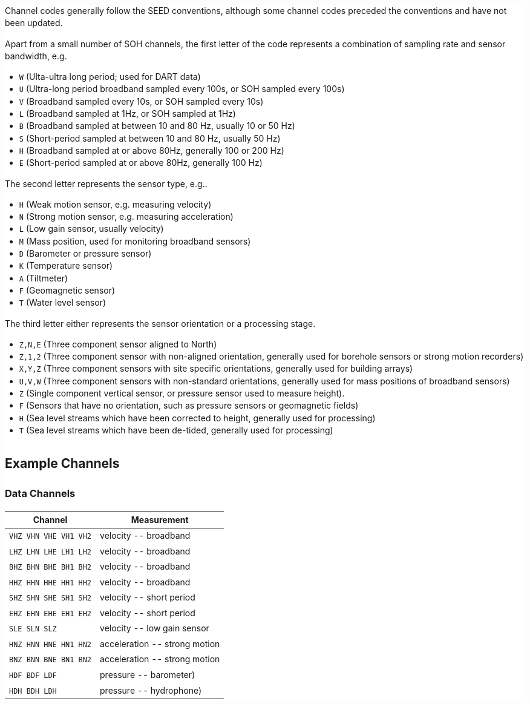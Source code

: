 Channel codes generally follow the SEED conventions, although some channel codes preceded the conventions and have not been updated.

Apart from a small number of SOH channels, the first letter of the code represents a combination of sampling rate and sensor bandwidth, e.g.

- `W` (Ulta-ultra long period; used for DART data)
- `U` (Ultra-long period broadband sampled every 100s, or SOH sampled every 100s)
- `V` (Broadband sampled every 10s, or SOH sampled every 10s)
- `L` (Broadband sampled at 1Hz, or SOH sampled at 1Hz)
- `B` (Broadband sampled at between 10 and 80 Hz, usually 10 or 50 Hz)
- `S` (Short-period sampled at between 10 and 80 Hz, usually 50 Hz)
- `H` (Broadband sampled at or above 80Hz, generally 100 or 200 Hz)
- `E` (Short-period sampled at or above 80Hz, generally 100 Hz)

The second letter represents the sensor type, e.g..

- `H` (Weak motion sensor, e.g. measuring velocity)
- `N` (Strong motion sensor, e.g. measuring acceleration)
- `L` (Low gain sensor, usually velocity)
- `M` (Mass position, used for monitoring broadband sensors)
- `D` (Barometer or pressure sensor)
- `K` (Temperature sensor)
- `A` (Tiltmeter)
- `F` (Geomagnetic sensor)
- `T` (Water level sensor)

The third letter either represents the sensor orientation or a processing stage.

- `Z,N,E` (Three component sensor aligned to North)
- `Z,1,2` (Three component sensor with non-aligned orientation, generally used for borehole sensors or strong motion recorders)
- `X,Y,Z` (Three component sensors with site specific orientations, generally used for building arrays)
- `U,V,W` (Three component sensors with non-standard orientations, generally used for mass positions of broadband sensors)
- `Z` (Single component vertical sensor, or pressure sensor used to measure height).
- `F` (Sensors that have no orientation, such as pressure sensors or geomagnetic fields)
- `H` (Sea level streams which have been corrected to height, generally used for processing)
- `T` (Sea level streams which have been de-tided, generally used for processing)

## Example Channels

### Data Channels

| Channel               | Measurement
|-----------------------|-------------
| `VHZ VHN VHE VH1 VH2` | velocity -- broadband
| `LHZ LHN LHE LH1 LH2` | velocity -- broadband
| `BHZ BHN BHE BH1 BH2` | velocity -- broadband
| `HHZ HHN HHE HH1 HH2` | velocity -- broadband
| `SHZ SHN SHE SH1 SH2` | velocity -- short period
| `EHZ EHN EHE EH1 EH2` | velocity -- short period
| `SLE SLN SLZ` | velocity -- low gain sensor
| `HNZ HNN HNE HN1 HN2` | acceleration -- strong motion
| `BNZ BNN BNE BN1 BN2` | acceleration -- strong motion
| `HDF BDF LDF` | pressure -- barometer)
| `HDH BDH LDH` | pressure -- hydrophone)